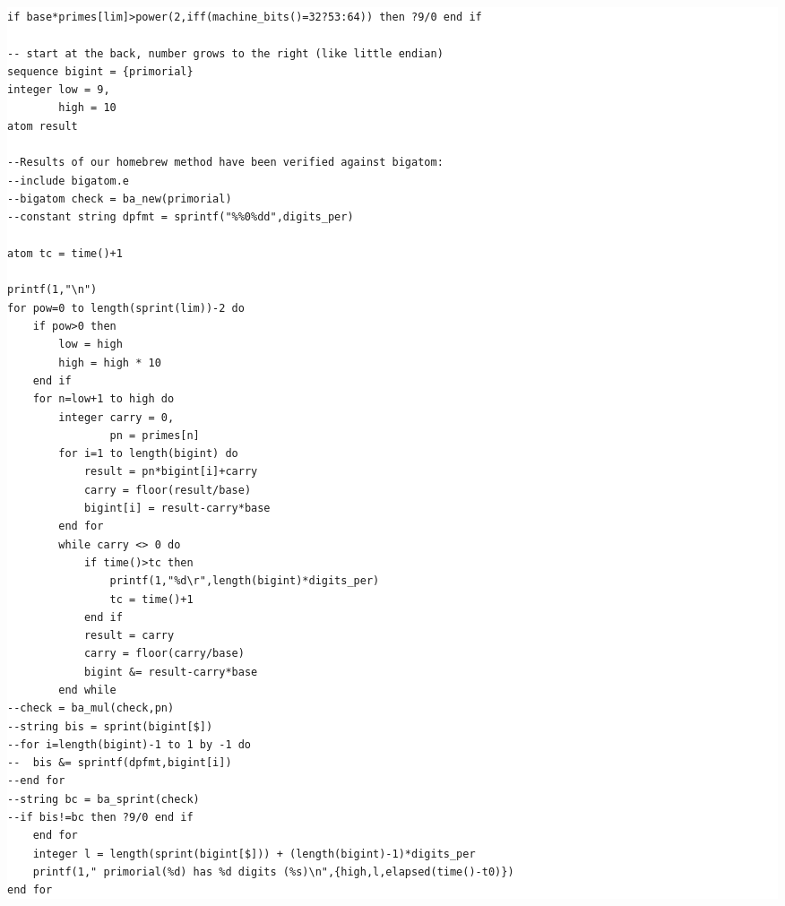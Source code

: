 ```Phix
if base*primes[lim]>power(2,iff(machine_bits()=32?53:64)) then ?9/0 end if

-- start at the back, number grows to the right (like little endian)
sequence bigint = {primorial}
integer low = 9,
        high = 10
atom result

--Results of our homebrew method have been verified against bigatom:
--include bigatom.e
--bigatom check = ba_new(primorial)
--constant string dpfmt = sprintf("%%0%dd",digits_per)
 
atom tc = time()+1

printf(1,"\n")
for pow=0 to length(sprint(lim))-2 do
    if pow>0 then
        low = high
        high = high * 10
    end if
    for n=low+1 to high do
        integer carry = 0,
                pn = primes[n]
        for i=1 to length(bigint) do
            result = pn*bigint[i]+carry
            carry = floor(result/base)
            bigint[i] = result-carry*base
        end for
        while carry <> 0 do
            if time()>tc then
                printf(1,"%d\r",length(bigint)*digits_per)
                tc = time()+1
            end if
            result = carry
            carry = floor(carry/base)
            bigint &= result-carry*base
        end while
--check = ba_mul(check,pn)
--string bis = sprint(bigint[$])
--for i=length(bigint)-1 to 1 by -1 do
--  bis &= sprintf(dpfmt,bigint[i])
--end for
--string bc = ba_sprint(check)
--if bis!=bc then ?9/0 end if
    end for
    integer l = length(sprint(bigint[$])) + (length(bigint)-1)*digits_per
    printf(1," primorial(%d) has %d digits (%s)\n",{high,l,elapsed(time()-t0)})
end for
```
